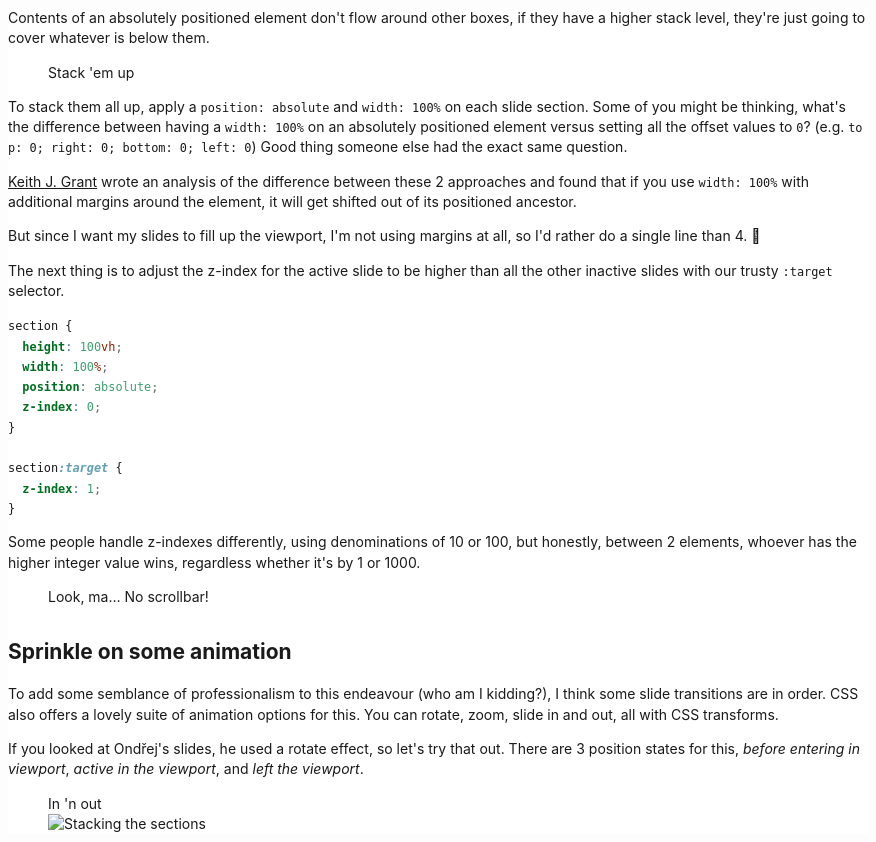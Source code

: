 Contents of an absolutely positioned element don't flow around other boxes, if they have a higher stack level, they're just going to cover whatever is below them.

<figure>
  <figcaption>Stack 'em up</figcaption>
  <video src="{{ site.url }}/assets/videos/hs-stack.mp4" loop controls></video>
</figure>

To stack them all up, apply a `position: absolute` and `width: 100%` on each slide section. Some of you might be thinking, what's the difference between having a `width: 100%` on an absolutely positioned element versus setting all the offset values to `0`? (e.g. `top: 0; right: 0; bottom: 0; left: 0`) Good thing someone else had the exact same question.

[Keith J. Grant](https://keithjgrant.com/) wrote an analysis of the difference between these 2 approaches and found that if you use `width: 100%` with additional margins around the element, it will get shifted out of its positioned ancestor.

But since I want my slides to fill up the viewport, I'm not using margins at all, so I'd rather do a single line than 4. <span class="emoji" role="img" tabindex="0" aria-label="person shrugging">&#x1F937;</span>

The next thing is to adjust the z-index for the active slide to be higher than all the other inactive slides with our trusty `:target` selector.

```css
section {
  height: 100vh;
  width: 100%;
  position: absolute;
  z-index: 0;
}

section:target {
  z-index: 1;
}
```
Some people handle z-indexes differently, using denominations of 10 or 100, but honestly, between 2 elements, whoever has the higher integer value wins, regardless whether it's by 1 or 1000.

<figure>
  <figcaption>Look, ma… No scrollbar!</figcaption>
  <video src="{{ site.url }}/assets/videos/hs-absolute.mp4" loop controls></video>
</figure>

## Sprinkle on some animation

To add some semblance of professionalism to this endeavour (who am I kidding?), I think some slide transitions are in order. CSS also offers a lovely suite of animation options for this. You can rotate, zoom, slide in and out, all with CSS transforms.

If you looked at Ondřej's slides, he used a rotate effect, so let's try that out. There are 3 position states for this, *before entering in viewport*, *active in the viewport*, and *left the viewport*.

<figure>
  <figcaption>In 'n out</figcaption>
  <img src="{{ site.url }}/assets/images/posts/html-slides/rotate.svg" style="max-height:30em" alt="Stacking the sections">
</figure>
